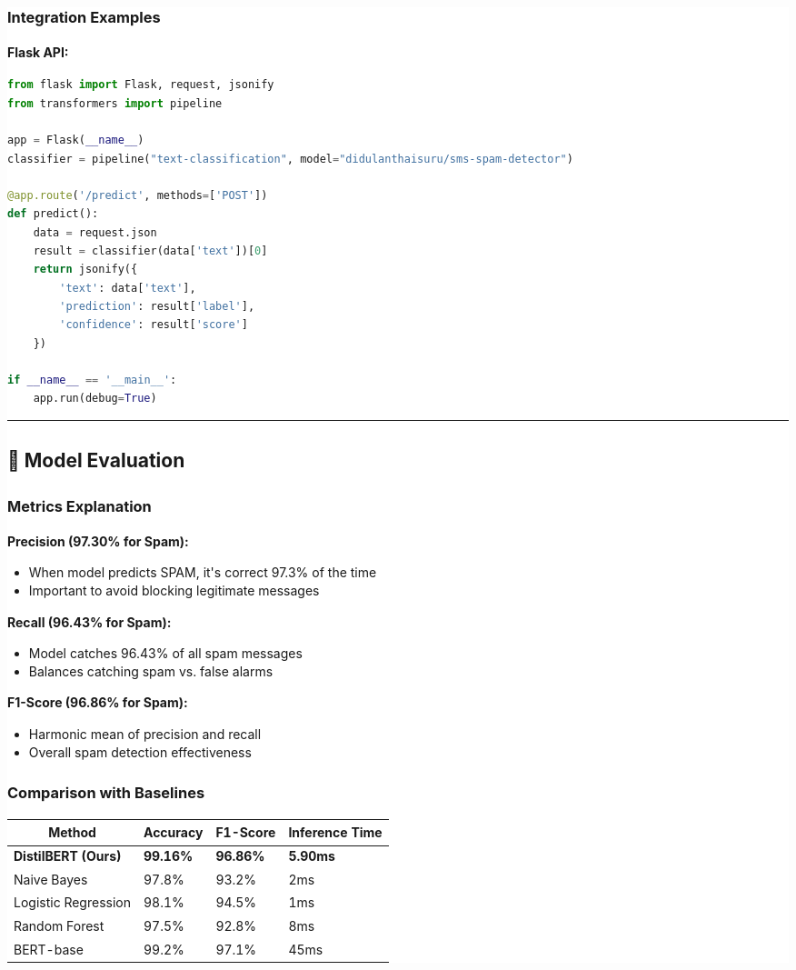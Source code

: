 ### Integration Examples

**Flask API:**
```python
from flask import Flask, request, jsonify
from transformers import pipeline

app = Flask(__name__)
classifier = pipeline("text-classification", model="didulanthaisuru/sms-spam-detector")

@app.route('/predict', methods=['POST'])
def predict():
    data = request.json
    result = classifier(data['text'])[0]
    return jsonify({
        'text': data['text'],
        'prediction': result['label'],
        'confidence': result['score']
    })

if __name__ == '__main__':
    app.run(debug=True)
```

---

## 🔬 Model Evaluation

### Metrics Explanation

**Precision (97.30% for Spam):**
- When model predicts SPAM, it's correct 97.3% of the time
- Important to avoid blocking legitimate messages

**Recall (96.43% for Spam):**
- Model catches 96.43% of all spam messages
- Balances catching spam vs. false alarms

**F1-Score (96.86% for Spam):**
- Harmonic mean of precision and recall
- Overall spam detection effectiveness

### Comparison with Baselines

| Method | Accuracy | F1-Score | Inference Time |
|--------|----------|----------|----------------|
| **DistilBERT (Ours)** | **99.16%** | **96.86%** | **5.90ms** |
| Naive Bayes | 97.8% | 93.2% | 2ms |
| Logistic Regression | 98.1% | 94.5% | 1ms |
| Random Forest | 97.5% | 92.8% | 8ms |
| BERT-base | 99.2% | 97.1% | 45ms |
